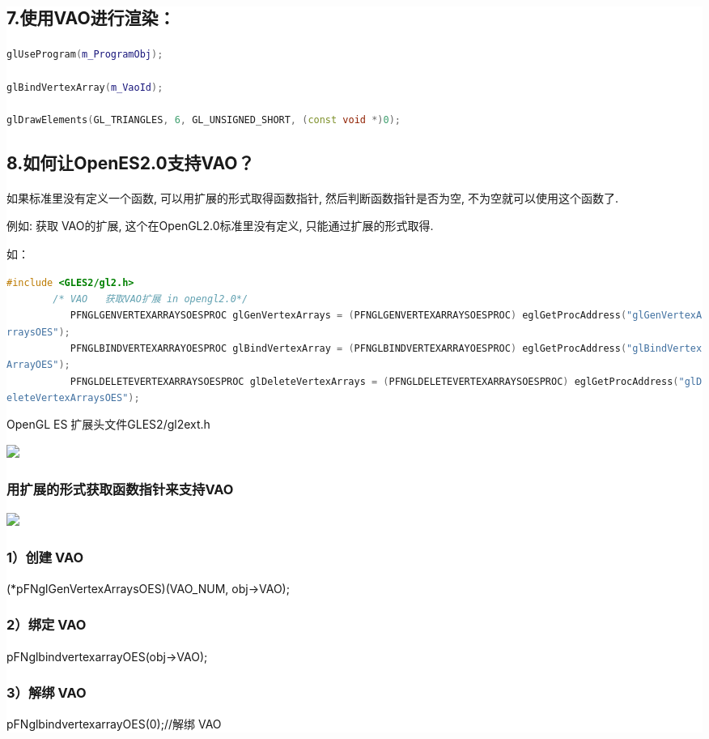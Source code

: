 ##  7.使用VAO进行渲染：

```cpp
glUseProgram(m_ProgramObj);

glBindVertexArray(m_VaoId);

glDrawElements(GL_TRIANGLES, 6, GL_UNSIGNED_SHORT, (const void *)0);
```

## 8.如何让OpenES2.0支持VAO？

如果标准里没有定义一个函数, 可以用扩展的形式取得函数指针, 然后判断函数指针是否为空, 不为空就可以使用这个函数了.

例如: 获取 VAO的扩展, 这个在OpenGL2.0标准里没有定义, 只能通过扩展的形式取得.

如：

```cpp
#include <GLES2/gl2.h>
        /* VAO   获取VAO扩展 in opengl2.0*/
           PFNGLGENVERTEXARRAYSOESPROC glGenVertexArrays = (PFNGLGENVERTEXARRAYSOESPROC) eglGetProcAddress("glGenVertexArraysOES");
           PFNGLBINDVERTEXARRAYOESPROC glBindVertexArray = (PFNGLBINDVERTEXARRAYOESPROC) eglGetProcAddress("glBindVertexArrayOES");
           PFNGLDELETEVERTEXARRAYSOESPROC glDeleteVertexArrays = (PFNGLDELETEVERTEXARRAYSOESPROC) eglGetProcAddress("glDeleteVertexArraysOES");
```

OpenGL ES 扩展头文件GLES2/gl2ext.h

![](24.png)



### 用扩展的形式获取函数指针来支持VAO

![](23.jpg)

### 1）创建 VAO

(*pFNglGenVertexArraysOES)(VAO_NUM, obj->VAO);

### 2）绑定 VAO

pFNglbindvertexarrayOES(obj->VAO);

### 3）解绑 VAO

pFNglbindvertexarrayOES(0);//解绑 VAO



